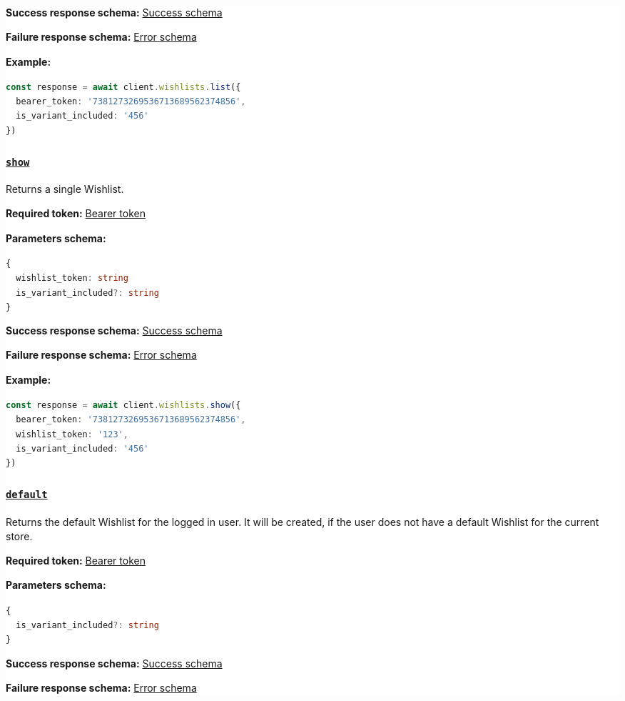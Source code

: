 **Success response schema:** [Success schema](#success-schema)

**Failure response schema:** [Error schema](#error-schema)

**Example:**

```ts
const response = await client.wishlists.list({
  bearer_token: '7381273269536713689562374856',
  is_variant_included: '456'
})
```

### [`show`][56]

Returns a single Wishlist.

**Required token:** [Bearer token](#bearer-token)

**Parameters schema:**

```ts
{
  wishlist_token: string
  is_variant_included?: string
}
```

**Success response schema:** [Success schema](#success-schema)

**Failure response schema:** [Error schema](#error-schema)

**Example:**

```ts
const response = await client.wishlists.show({
  bearer_token: '7381273269536713689562374856',
  wishlist_token: '123',
  is_variant_included: '456'
})
```

### [`default`][57]

Returns the default Wishlist for the logged in user. It will be created, if the user does not have a default Wishlist for the current store.

**Required token:** [Bearer token](#bearer-token)

**Parameters schema:**

```ts
{
  is_variant_included?: string
}
```

**Success response schema:** [Success schema](#success-schema)

**Failure response schema:** [Error schema](#error-schema)


[1]: https://developer.mozilla.org/en-US/docs/Web/JavaScript/Reference/Global_Objects/Error
[3]: https://developer.mozilla.org/en-US/docs/Web/JavaScript/Reference/Operators/instanceof
[4]: https://jsonapi.org/format/
[5]: https://unpkg.com/@vendo-dev/js-sdk@5.0.0/dist/client/index.js
[6]: https://unpkg.com/@vendo-dev/js-sdk/dist/client/index.js
[7]: https://unpkg.com/
[spark]: http://sparksolutions.co?utm_source=github
[8]: https://github.com/axios/axios
[9]: https://developer.mozilla.org/en-US/docs/Web/API/Fetch_API
[10]: https://github.com/node-fetch/node-fetch
[11]: https://developer.mozilla.org/en-US/docs/Web/API/ReadableStream
[12]: https://api.spreecommerce.org/docs/api-v2/YXBpOjMxMjQ5NjA-storefront-api
[13]: https://api.spreecommerce.org/docs/api-v2/YXBpOjMxMjQ5NTg-authentication
[14]: https://api.spreecommerce.org/docs/api-v2/b3A6MzE0MjczNQ-create-an-account
[15]: https://github.com/spree/spree_auth_devise/blob/db4ccf202f42cdb713931e9915b213ab9c9b2062/config/routes.rb
[16]: https://api.spreecommerce.org/docs/api-v2/b3A6MzE0MjczNg-update-an-account
[17]: https://api.spreecommerce.org/docs/api-v2/b3A6MzE0MjczNA-retrieve-an-account
[18]: https://api.spreecommerce.org/docs/api-v2/b3A6MzE0NTE5OQ-list-all-credit-cards
[19]: https://api.spreecommerce.org/docs/api-v2/b3A6MzE0Mjc0MQ-retrieve-the-default-credit-card
[20]: https://api.spreecommerce.org/docs/api-v2/b3A6MTc1NjU3NDM-remove-a-credit-card
[21]: https://api.spreecommerce.org/docs/api-v2/b3A6MzE0Mjc0Mg-list-all-orders
[22]: https://api.spreecommerce.org/docs/api-v2/b3A6MTgwNTI4NjA-retrieve-an-order
[23]: https://api.spreecommerce.org/docs/api-v2/b3A6MzE0NTE5Ng-list-all-addresses
[24]: https://api.spreecommerce.org/docs/api-v2/b3A6MzE0NTE5Nw-create-an-address
[25]: https://api.spreecommerce.org/docs/api-v2/b3A6MzE0NTE5OA-update-an-address
[26]: https://api.spreecommerce.org/docs/api-v2/b3A6MTAwNjA3Njg-remove-an-address
[27]: https://api.spreecommerce.org/docs/api-v2/b3A6MTgwNTI4NjE-retrieve-an-order-status
[28]: https://api.spreecommerce.org/docs/api-v2/b3A6MzE0Mjc0NQ-create-a-cart
[29]: https://api.spreecommerce.org/docs/api-v2/b3A6MzE0Mjc0Ng-retrieve-a-cart
[30]: https://api.spreecommerce.org/docs/api-v2/b3A6MzE0Mjc0Nw-add-an-item-to-cart
[31]: https://api.spreecommerce.org/docs/api-v2/b3A6MzE0Mjc0OA-set-line-item-quantity
[32]: https://api.spreecommerce.org/docs/api-v2/b3A6MTg1MTUyNTg-remove-a-line-item
[33]: https://api.spreecommerce.org/docs/api-v2/b3A6MzE0Mjc1MA-empty-the-cart
[34]: https://api.spreecommerce.org/docs/api-v2/b3A6MTcyNTA0NDc-delete-a-cart
[35]: https://api.spreecommerce.org/docs/api-v2/b3A6MzE0Mjc1MQ-apply-a-coupon-code
[36]: https://api.spreecommerce.org/docs/api-v2/b3A6MzE0Mjc1Mg-remove-a-coupon
[37]: https://api.spreecommerce.org/docs/api-v2/b3A6MjM5NTU3NTg-remove-all-coupons
[38]: https://api.spreecommerce.org/docs/api-v2/b3A6MzE0Mjc1Mw-list-estimated-shipping-rates
[39]: https://api.spreecommerce.org/docs/api-v2/b3A6MjAxMTAyMzM-associate-a-cart-with-a-user
[40]: https://api.spreecommerce.org/docs/api-v2/b3A6MjA2OTMwMDM-change-cart-currency
[41]: https://api.spreecommerce.org/docs/api-v2/b3A6MzE0Mjc1NA-update-checkout
[42]: https://api.spreecommerce.org/docs/api-v2/b3A6MzE0Mjc1NQ-next-checkout-step
[43]: https://api.spreecommerce.org/docs/api-v2/b3A6MzE0Mjc1Ng-advance-checkout
[44]: https://api.spreecommerce.org/docs/api-v2/b3A6MzE0Mjc1Nw-complete-checkout
[45]: https://api.spreecommerce.org/docs/api-v2/b3A6MzE0Mjc1OA-add-store-credit
[46]: https://api.spreecommerce.org/docs/api-v2/b3A6MzE0Mjc1OQ-remove-store-credit
[47]: https://api.spreecommerce.org/docs/api-v2/b3A6MzE0Mjc2MA-list-payment-methods
[48]: https://api.spreecommerce.org/docs/api-v2/b3A6MzE0Mjc2MQ-list-shipping-rates
[49]: https://api.spreecommerce.org/docs/api-v2/b3A6MjY1NTc1NzY-selects-shipping-method-for-shipment-s
[50]: https://api.spreecommerce.org/docs/api-v2/b3A6MjYyODA2NTY-create-new-payment
[51]: https://api.spreecommerce.org/docs/api-v2/b3A6MzE0Mjc2Mg-list-all-products
[52]: https://api.spreecommerce.org/docs/api-v2/b3A6MTgwNTI4ODE-retrieve-a-product
[54]: https://api.spreecommerce.org/docs/api-v2/b3A6MTgwNTI4ODM-retrieve-a-taxon
[55]: https://api.spreecommerce.org/docs/api-v2/b3A6MjE0NTY5Mzg-list-all-wishlists
[56]: https://api.spreecommerce.org/docs/api-v2/b3A6MjE0NTY5NDA-retrieve-a-wishlist
[57]: https://api.spreecommerce.org/docs/api-v2/b3A6MjE0NTY5NDM-retrieve-the-default-wishlist
[58]: https://api.spreecommerce.org/docs/api-v2/b3A6MjE0NTY5Mzk-create-a-wishlist
[59]: https://api.spreecommerce.org/docs/api-v2/b3A6MjM5NTU3ODQ-update-a-wishlist
[60]: https://api.spreecommerce.org/docs/api-v2/b3A6MjE0NTY5NDI-delete-a-wishlist
[61]: https://api.spreecommerce.org/docs/api-v2/b3A6MjE0NTY5NDQ-add-item-to-wishlist
[62]: https://api.spreecommerce.org/docs/api-v2/b3A6MjE0NTY5NDU-set-wished-item-quantity
[63]: https://api.spreecommerce.org/docs/api-v2/b3A6MjE0NTY5NDY-delete-item-from-wishlist
[64]: https://api.spreecommerce.org/docs/api-v2/b3A6MTc3MzEwMzM-list-all-cms-pages
[65]: https://api.spreecommerce.org/docs/api-v2/b3A6MTg4MDA4OTk-retrieve-a-cms-page
[66]: https://api.spreecommerce.org/docs/api-v2/b3A6MzE0Mjc2Ng-list-all-countries
[67]: https://api.spreecommerce.org/docs/api-v2/b3A6MzE0Mjc2Nw-retrieve-a-country
[68]: https://api.spreecommerce.org/docs/api-v2/b3A6MzE0Mjc2OA-get-default-country
[69]: https://api.spreecommerce.org/docs/api-v2/b3A6MjQxNjA3ODY-download-a-digital-asset
[70]: https://api.spreecommerce.org/docs/api-v2/b3A6MTc2NjI3MTM-list-all-menus
[71]: https://api.spreecommerce.org/docs/api-v2/b3A6MTc3MzEwMzI-retrieve-a-menu